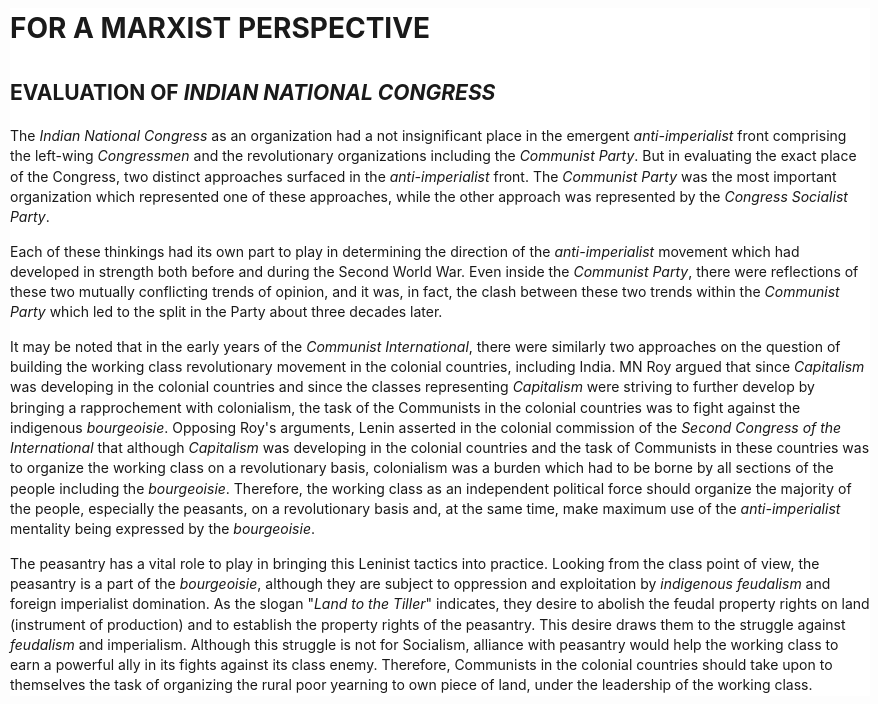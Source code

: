 # FOR A MARXIST PERSPECTIVE

## EVALUATION OF _INDIAN NATIONAL CONGRESS_

The _Indian National Congress_ as an organization had a
not insignificant place in the emergent _anti-imperialist_ front
comprising the left-wing _Congressmen_ and the revolutionary
organizations including the _Communist Party_. But in evaluating
the exact place of the Congress, two distinct approaches
surfaced in the _anti-imperialist_ front. The _Communist Party_
was the most important organization which represented one
of these approaches, while the other approach was represented
by the _Congress Socialist Party_.

Each of these thinkings had its own part to play in
determining the direction of the _anti-imperialist_ movement
which had developed in strength both before and during the
Second World War. Even inside the _Communist Party_,
there were reflections of these two mutually conflicting
trends of opinion, and it was, in fact, the clash between these
two trends within the _Communist Party_ which led to the
split in the Party about three decades later.

It may be noted that in the early years of the _Communist
International_, there were similarly two approaches on the
question of building the working class revolutionary movement
in the colonial countries, including India. MN Roy
argued that since _Capitalism_ was developing in the colonial
countries and since the classes representing _Capitalism_ were
striving to further develop by bringing a rapprochement with
colonialism, the task of the Communists in the colonial
countries was to fight against the indigenous _bourgeoisie_.
Opposing Roy's arguments, Lenin asserted in the colonial
commission of the _Second Congress of the International_
that although _Capitalism_ was developing in the colonial
countries and the task of Communists in these countries
was to organize the working class on a revolutionary basis,
colonialism was a burden which had to be borne by all
sections of the people including the _bourgeoisie_. Therefore,
the working class as an independent political force
should organize the majority of the people, especially the
peasants, on a revolutionary basis and, at the same time,
make maximum use of the _anti-imperialist_ mentality being
expressed by the _bourgeoisie_.

The peasantry has a vital role to play in bringing this
Leninist tactics into practice. Looking from the class point
of view, the peasantry is a part of the _bourgeoisie_, although
they are subject to oppression and exploitation by _indigenous
feudalism_ and foreign imperialist domination. As the slogan
"_Land to the Tiller_" indicates, they desire to abolish the
feudal property rights on land (instrument of production) and
to establish the property rights of the peasantry. This desire
draws them to the struggle against _feudalism_ and imperialism.
Although this struggle is not for Socialism, alliance
with peasantry would help the working class to earn a powerful
ally in its fights against its class enemy. Therefore,
Communists in the colonial countries should take upon to
themselves the task of organizing the rural poor yearning to
own piece of land, under the leadership of the working class.

